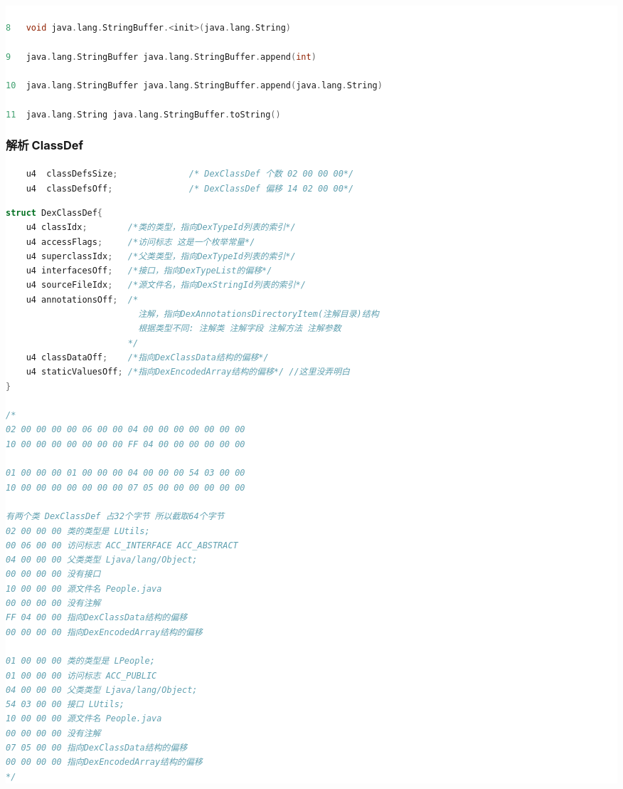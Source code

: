 ```c

8   void java.lang.StringBuffer.<init>(java.lang.String)

9   java.lang.StringBuffer java.lang.StringBuffer.append(int)

10  java.lang.StringBuffer java.lang.StringBuffer.append(java.lang.String)

11  java.lang.String java.lang.StringBuffer.toString()
```



### 解析 ClassDef

```c
    u4  classDefsSize;				/* DexClassDef 个数 02 00 00 00*/
    u4  classDefsOff;				/* DexClassDef 偏移 14 02 00 00*/
```

```c
struct DexClassDef{
	u4 classIdx;		/*类的类型，指向DexTypeId列表的索引*/
	u4 accessFlags;		/*访问标志 这是一个枚举常量*/
	u4 superclassIdx;	/*父类类型，指向DexTypeId列表的索引*/
	u4 interfacesOff;	/*接口，指向DexTypeList的偏移*/
	u4 sourceFileIdx;	/*源文件名，指向DexStringId列表的索引*/
	u4 annotationsOff;	/*
						  注解，指向DexAnnotationsDirectoryItem(注解目录)结构
						  根据类型不同: 注解类 注解字段 注解方法 注解参数
						*/
	u4 classDataOff;	/*指向DexClassData结构的偏移*/
	u4 staticValuesOff;	/*指向DexEncodedArray结构的偏移*/ //这里没弄明白
}

/*
02 00 00 00 00 06 00 00 04 00 00 00 00 00 00 00
10 00 00 00 00 00 00 00 FF 04 00 00 00 00 00 00

01 00 00 00 01 00 00 00 04 00 00 00 54 03 00 00
10 00 00 00 00 00 00 00 07 05 00 00 00 00 00 00

有两个类 DexClassDef 占32个字节 所以截取64个字节
02 00 00 00 类的类型是 LUtils;
00 06 00 00 访问标志 ACC_INTERFACE ACC_ABSTRACT
04 00 00 00 父类类型 Ljava/lang/Object;
00 00 00 00 没有接口
10 00 00 00 源文件名 People.java
00 00 00 00	没有注解
FF 04 00 00 指向DexClassData结构的偏移
00 00 00 00 指向DexEncodedArray结构的偏移

01 00 00 00 类的类型是 LPeople;
01 00 00 00 访问标志 ACC_PUBLIC
04 00 00 00 父类类型 Ljava/lang/Object;
54 03 00 00	接口 LUtils;
10 00 00 00 源文件名 People.java
00 00 00 00 没有注解
07 05 00 00 指向DexClassData结构的偏移
00 00 00 00 指向DexEncodedArray结构的偏移
*/

```
